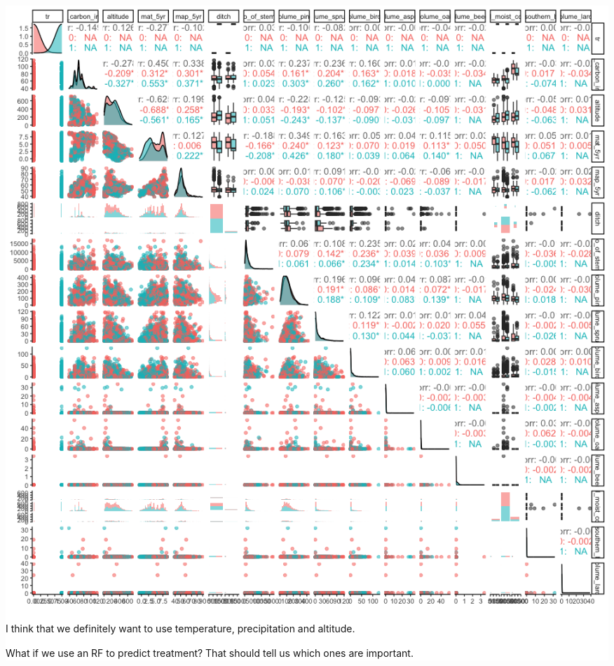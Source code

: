 ``` r
```

![](figures/2024-03-06_confounders-for-xlearner-ps/unnamed-chunk-3-1.png)

I think that we definitely want to use temperature, precipitation and
altitude.

What if we use an RF to predict treatment? That should tell us which
ones are important.

